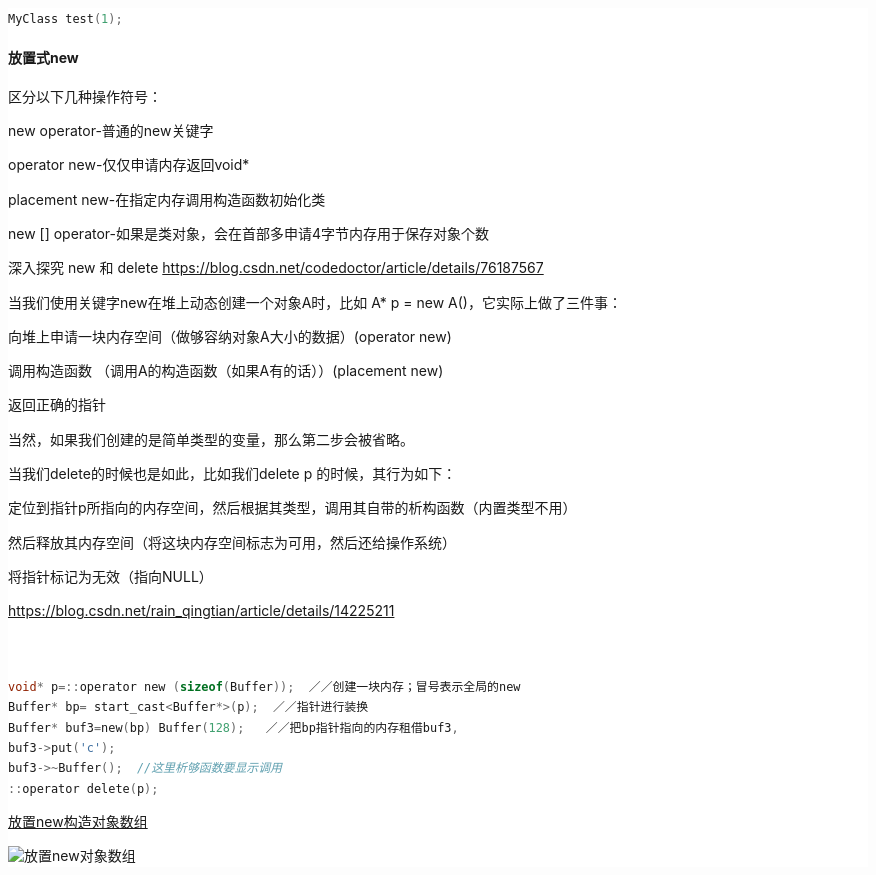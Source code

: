 ```c
MyClass test(1);
```

 

#### 放置式new

区分以下几种操作符号：

new operator-普通的new关键字

operator new-仅仅申请内存返回void*

placement new-在指定内存调用构造函数初始化类

new [] operator-如果是类对象，会在首部多申请4字节内存用于保存对象个数

 

深入探究 new 和 delete https://blog.csdn.net/codedoctor/article/details/76187567

当我们使用关键字new在堆上动态创建一个对象A时，比如 A* p = new A()，它实际上做了三件事：

向堆上申请一块内存空间（做够容纳对象A大小的数据）(operator new)

调用构造函数 （调用A的构造函数（如果A有的话））(placement new)

返回正确的指针

当然，如果我们创建的是简单类型的变量，那么第二步会被省略。 

 

当我们delete的时候也是如此，比如我们delete p 的时候，其行为如下：

定位到指针p所指向的内存空间，然后根据其类型，调用其自带的析构函数（内置类型不用）

然后释放其内存空间（将这块内存空间标志为可用，然后还给操作系统）

将指针标记为无效（指向NULL）

 

https://blog.csdn.net/rain_qingtian/article/details/14225211

```c


void* p=::operator new (sizeof(Buffer));  ／／创建一块内存；冒号表示全局的new
Buffer* bp= start_cast<Buffer*>(p);  ／／指针进行装换
Buffer* buf3=new(bp) Buffer(128);   ／／把bp指针指向的内存租借buf3,
buf3->put('c');
buf3->~Buffer();  //这里析够函数要显示调用
::operator delete(p);
```

 

[放置new构造对象数组](https://bbs.csdn.net/topics/392271390)

![放置new对象数组](https://github.com/lemonchann/lemonchann.github.io/raw/master/images/2019-12-27-cpp_reference/%E6%94%BE%E7%BD%AEnew%E5%AF%B9%E8%B1%A1.png)



 